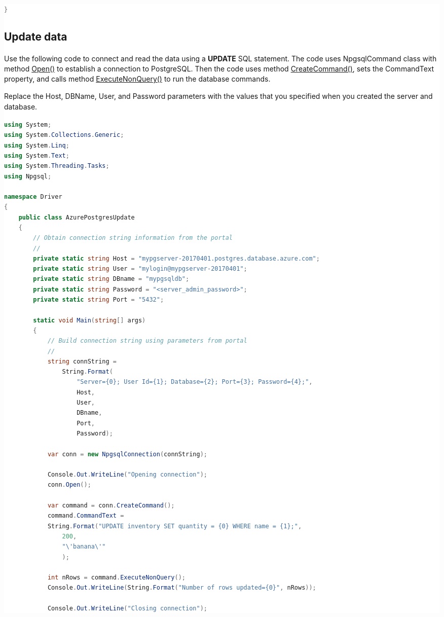 ```csharp
}
```


## Update data
Use the following code to connect and read the data using a **UPDATE** SQL statement. The code uses NpgsqlCommand class with method [Open()](http://www.npgsql.org/api/Npgsql.NpgsqlConnection.html#Npgsql_NpgsqlConnection_Open) to establish a connection to PostgreSQL. Then the code uses method [CreateCommand()](http://www.npgsql.org/api/Npgsql.NpgsqlConnection.html#Npgsql_NpgsqlConnection_CreateCommand), sets the CommandText property, and calls method [ExecuteNonQuery()](http://www.npgsql.org/api/Npgsql.NpgsqlCommand.html#Npgsql_NpgsqlCommand_ExecuteNonQuery) to run the database commands.

Replace the Host, DBName, User, and Password parameters with the values that you specified when you created the server and database. 

```csharp
using System;
using System.Collections.Generic;
using System.Linq;
using System.Text;
using System.Threading.Tasks;
using Npgsql;

namespace Driver
{
    public class AzurePostgresUpdate
    {
        // Obtain connection string information from the portal
        //
        private static string Host = "mypgserver-20170401.postgres.database.azure.com";
        private static string User = "mylogin@mypgserver-20170401";
        private static string DBname = "mypgsqldb";
        private static string Password = "<server_admin_password>";
        private static string Port = "5432";

        static void Main(string[] args)
        {
            // Build connection string using parameters from portal
            //
            string connString =
                String.Format(
                    "Server={0}; User Id={1}; Database={2}; Port={3}; Password={4};",
                    Host,
                    User,
                    DBname,
                    Port,
                    Password);

            var conn = new NpgsqlConnection(connString);

            Console.Out.WriteLine("Opening connection");
            conn.Open();

            var command = conn.CreateCommand();
            command.CommandText =
            String.Format("UPDATE inventory SET quantity = {0} WHERE name = {1};",
                200,
                "\'banana\'"
                );

            int nRows = command.ExecuteNonQuery();
            Console.Out.WriteLine(String.Format("Number of rows updated={0}", nRows));

            Console.Out.WriteLine("Closing connection");
```